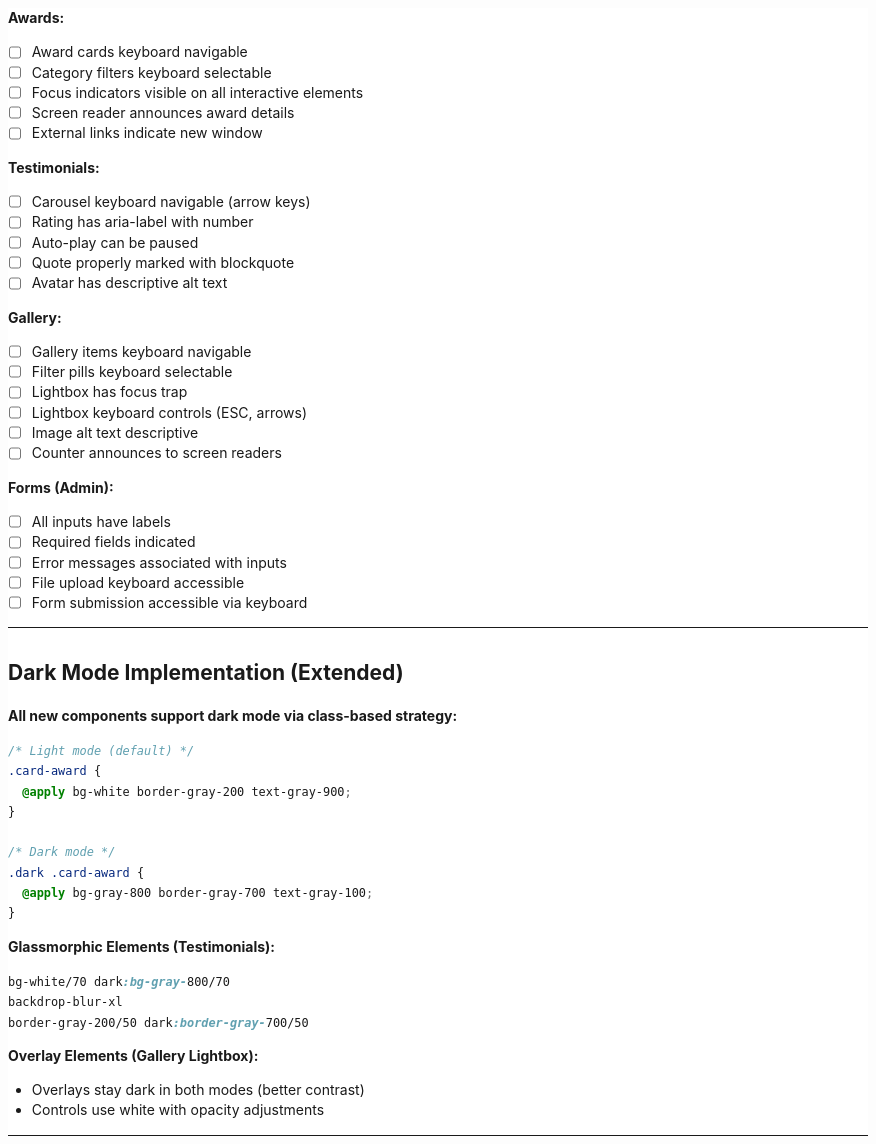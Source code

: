 **Awards:**
- [ ] Award cards keyboard navigable
- [ ] Category filters keyboard selectable
- [ ] Focus indicators visible on all interactive elements
- [ ] Screen reader announces award details
- [ ] External links indicate new window

**Testimonials:**
- [ ] Carousel keyboard navigable (arrow keys)
- [ ] Rating has aria-label with number
- [ ] Auto-play can be paused
- [ ] Quote properly marked with blockquote
- [ ] Avatar has descriptive alt text

**Gallery:**
- [ ] Gallery items keyboard navigable
- [ ] Filter pills keyboard selectable
- [ ] Lightbox has focus trap
- [ ] Lightbox keyboard controls (ESC, arrows)
- [ ] Image alt text descriptive
- [ ] Counter announces to screen readers

**Forms (Admin):**
- [ ] All inputs have labels
- [ ] Required fields indicated
- [ ] Error messages associated with inputs
- [ ] File upload keyboard accessible
- [ ] Form submission accessible via keyboard

---

## Dark Mode Implementation (Extended)

**All new components support dark mode via class-based strategy:**

```css
/* Light mode (default) */
.card-award {
  @apply bg-white border-gray-200 text-gray-900;
}

/* Dark mode */
.dark .card-award {
  @apply bg-gray-800 border-gray-700 text-gray-100;
}
```

**Glassmorphic Elements (Testimonials):**
```css
bg-white/70 dark:bg-gray-800/70
backdrop-blur-xl
border-gray-200/50 dark:border-gray-700/50
```

**Overlay Elements (Gallery Lightbox):**
- Overlays stay dark in both modes (better contrast)
- Controls use white with opacity adjustments

---